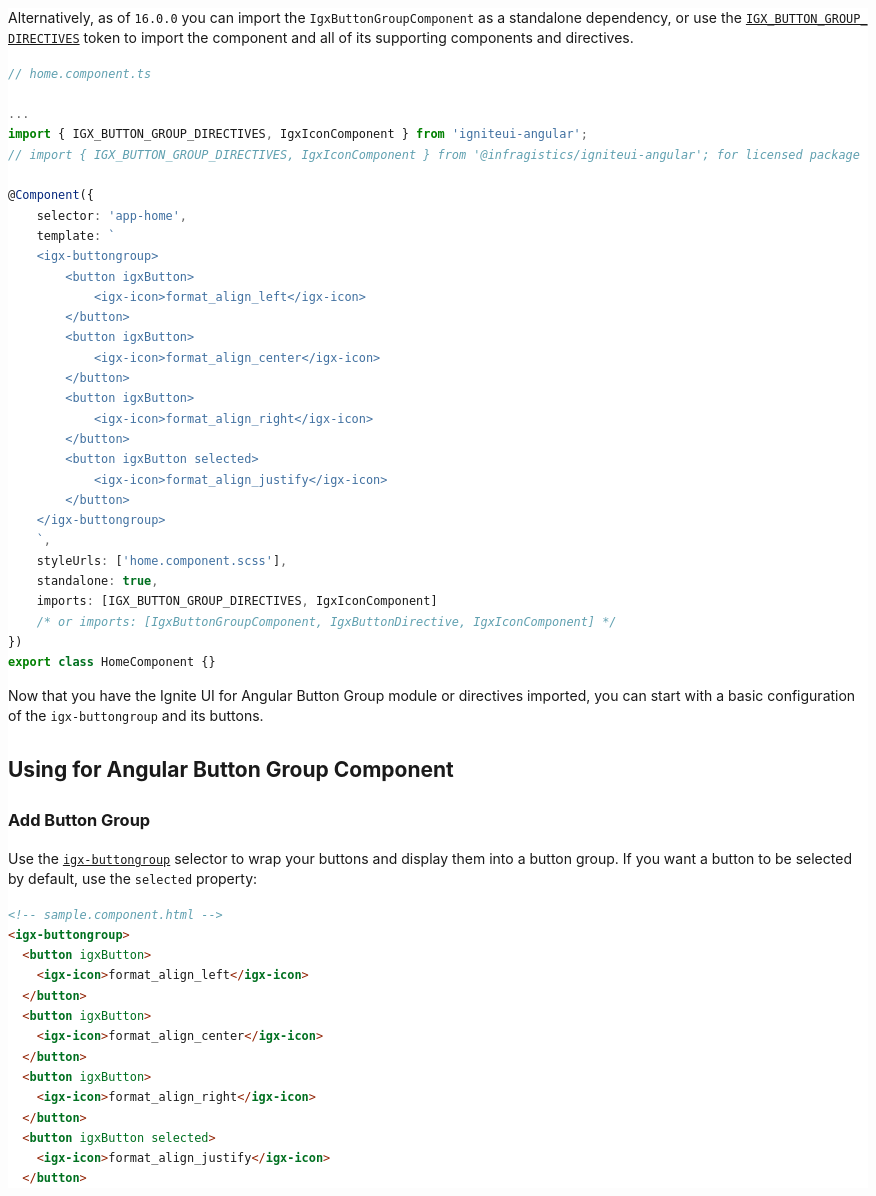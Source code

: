 Alternatively, as of `16.0.0` you can import the `IgxButtonGroupComponent` as a standalone dependency, or use the [`IGX_BUTTON_GROUP_DIRECTIVES`](https://github.com/IgniteUI/igniteui-angular/blob/master/projects/igniteui-angular/src/lib/buttonGroup/public_api.ts) token to import the component and all of its supporting components and directives.

```typescript
// home.component.ts

...
import { IGX_BUTTON_GROUP_DIRECTIVES, IgxIconComponent } from 'igniteui-angular';
// import { IGX_BUTTON_GROUP_DIRECTIVES, IgxIconComponent } from '@infragistics/igniteui-angular'; for licensed package

@Component({
    selector: 'app-home',
    template: `
    <igx-buttongroup>
        <button igxButton>
            <igx-icon>format_align_left</igx-icon>
        </button>
        <button igxButton>
            <igx-icon>format_align_center</igx-icon>
        </button>
        <button igxButton>
            <igx-icon>format_align_right</igx-icon>
        </button>
        <button igxButton selected>
            <igx-icon>format_align_justify</igx-icon>
        </button>
    </igx-buttongroup>
    `,
    styleUrls: ['home.component.scss'],
    standalone: true,
    imports: [IGX_BUTTON_GROUP_DIRECTIVES, IgxIconComponent]
    /* or imports: [IgxButtonGroupComponent, IgxButtonDirective, IgxIconComponent] */
})
export class HomeComponent {}
```

Now that you have the Ignite UI for Angular Button Group module or directives imported, you can start with a basic configuration of the `igx-buttongroup` and its buttons.

## Using for Angular Button Group Component

### Add Button Group

Use the [`igx-buttongroup`]({environment:angularApiUrl}/classes/igxbuttongroupcomponent.html) selector to wrap your buttons and display them into a button group. If you want a button to be selected by default, use the `selected` property:

```html
<!-- sample.component.html -->
<igx-buttongroup>
  <button igxButton>
    <igx-icon>format_align_left</igx-icon>
  </button>
  <button igxButton>
    <igx-icon>format_align_center</igx-icon>
  </button>
  <button igxButton>
    <igx-icon>format_align_right</igx-icon>
  </button>
  <button igxButton selected>
    <igx-icon>format_align_justify</igx-icon>
  </button>
```